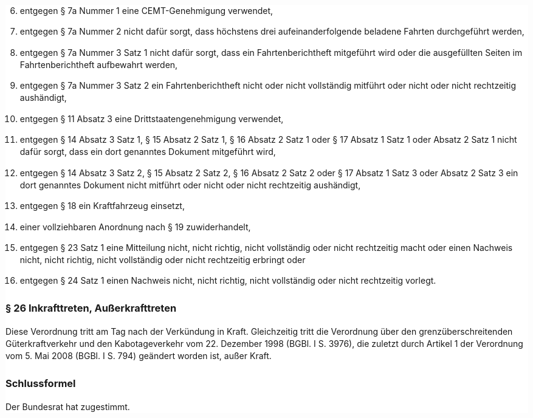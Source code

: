 
6.  entgegen § 7a Nummer 1 eine CEMT-Genehmigung verwendet,


7.  entgegen § 7a Nummer 2 nicht dafür sorgt, dass höchstens drei
    aufeinanderfolgende beladene Fahrten durchgeführt werden,


8.  entgegen § 7a Nummer 3 Satz 1 nicht dafür sorgt, dass ein
    Fahrtenberichtheft mitgeführt wird oder die ausgefüllten Seiten im
    Fahrtenberichtheft aufbewahrt werden,


9.  entgegen § 7a Nummer 3 Satz 2 ein Fahrtenberichtheft nicht oder nicht
    vollständig mitführt oder nicht oder nicht rechtzeitig aushändigt,


10. entgegen § 11 Absatz 3 eine Drittstaatengenehmigung verwendet,


11. entgegen § 14 Absatz 3 Satz 1, § 15 Absatz 2 Satz 1, § 16 Absatz 2
    Satz 1 oder § 17 Absatz 1 Satz 1 oder Absatz 2 Satz 1 nicht dafür
    sorgt, dass ein dort genanntes Dokument mitgeführt wird,


12. entgegen § 14 Absatz 3 Satz 2, § 15 Absatz 2 Satz 2, § 16 Absatz 2
    Satz 2 oder § 17 Absatz 1 Satz 3 oder Absatz 2 Satz 3 ein dort
    genanntes Dokument nicht mitführt oder nicht oder nicht rechtzeitig
    aushändigt,


13. entgegen § 18 ein Kraftfahrzeug einsetzt,


14. einer vollziehbaren Anordnung nach § 19 zuwiderhandelt,


15. entgegen § 23 Satz 1 eine Mitteilung nicht, nicht richtig, nicht
    vollständig oder nicht rechtzeitig macht oder einen Nachweis nicht,
    nicht richtig, nicht vollständig oder nicht rechtzeitig erbringt oder


16. entgegen § 24 Satz 1 einen Nachweis nicht, nicht richtig, nicht
    vollständig oder nicht rechtzeitig vorlegt.





### § 26 Inkrafttreten, Außerkrafttreten

Diese Verordnung tritt am Tag nach der Verkündung in Kraft.
Gleichzeitig tritt die Verordnung über den grenzüberschreitenden
Güterkraftverkehr und den Kabotageverkehr vom 22. Dezember 1998 (BGBl.
I S. 3976), die zuletzt durch Artikel 1 der Verordnung vom 5. Mai 2008
(BGBl. I S. 794) geändert worden ist, außer Kraft.


### Schlussformel

Der Bundesrat hat zugestimmt.

